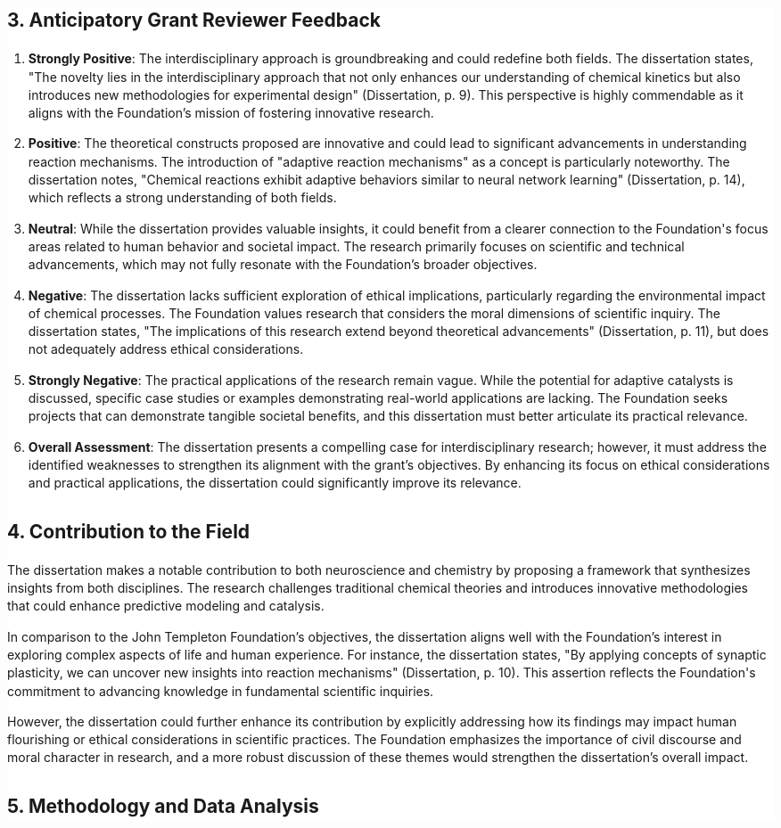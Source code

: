 ## 3. Anticipatory Grant Reviewer Feedback

1. **Strongly Positive**: The interdisciplinary approach is groundbreaking and could redefine both fields. The dissertation states, "The novelty lies in the interdisciplinary approach that not only enhances our understanding of chemical kinetics but also introduces new methodologies for experimental design" (Dissertation, p. 9). This perspective is highly commendable as it aligns with the Foundation’s mission of fostering innovative research.

2. **Positive**: The theoretical constructs proposed are innovative and could lead to significant advancements in understanding reaction mechanisms. The introduction of "adaptive reaction mechanisms" as a concept is particularly noteworthy. The dissertation notes, "Chemical reactions exhibit adaptive behaviors similar to neural network learning" (Dissertation, p. 14), which reflects a strong understanding of both fields.

3. **Neutral**: While the dissertation provides valuable insights, it could benefit from a clearer connection to the Foundation's focus areas related to human behavior and societal impact. The research primarily focuses on scientific and technical advancements, which may not fully resonate with the Foundation’s broader objectives.

4. **Negative**: The dissertation lacks sufficient exploration of ethical implications, particularly regarding the environmental impact of chemical processes. The Foundation values research that considers the moral dimensions of scientific inquiry. The dissertation states, "The implications of this research extend beyond theoretical advancements" (Dissertation, p. 11), but does not adequately address ethical considerations.

5. **Strongly Negative**: The practical applications of the research remain vague. While the potential for adaptive catalysts is discussed, specific case studies or examples demonstrating real-world applications are lacking. The Foundation seeks projects that can demonstrate tangible societal benefits, and this dissertation must better articulate its practical relevance.

6. **Overall Assessment**: The dissertation presents a compelling case for interdisciplinary research; however, it must address the identified weaknesses to strengthen its alignment with the grant’s objectives. By enhancing its focus on ethical considerations and practical applications, the dissertation could significantly improve its relevance.

## 4. Contribution to the Field

The dissertation makes a notable contribution to both neuroscience and chemistry by proposing a framework that synthesizes insights from both disciplines. The research challenges traditional chemical theories and introduces innovative methodologies that could enhance predictive modeling and catalysis. 

In comparison to the John Templeton Foundation’s objectives, the dissertation aligns well with the Foundation’s interest in exploring complex aspects of life and human experience. For instance, the dissertation states, "By applying concepts of synaptic plasticity, we can uncover new insights into reaction mechanisms" (Dissertation, p. 10). This assertion reflects the Foundation's commitment to advancing knowledge in fundamental scientific inquiries.

However, the dissertation could further enhance its contribution by explicitly addressing how its findings may impact human flourishing or ethical considerations in scientific practices. The Foundation emphasizes the importance of civil discourse and moral character in research, and a more robust discussion of these themes would strengthen the dissertation’s overall impact.

## 5. Methodology and Data Analysis
